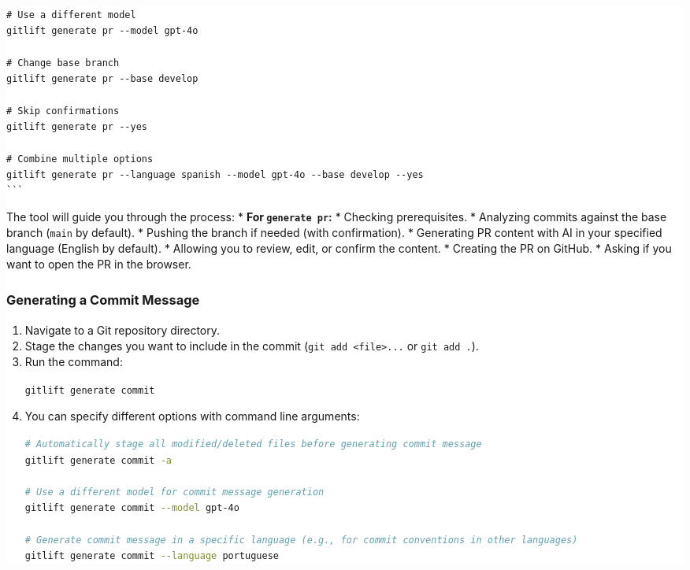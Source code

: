     # Use a different model
    gitlift generate pr --model gpt-4o
    
    # Change base branch
    gitlift generate pr --base develop
    
    # Skip confirmations
    gitlift generate pr --yes
    
    # Combine multiple options
    gitlift generate pr --language spanish --model gpt-4o --base develop --yes
    ```

 The tool will guide you through the process:
    *   **For `generate pr`:**
        *   Checking prerequisites.
        *   Analyzing commits against the base branch (`main` by default).
        *   Pushing the branch if needed (with confirmation).
        *   Generating PR content with AI in your specified language (English by default).
        *   Allowing you to review, edit, or confirm the content.
        *   Creating the PR on GitHub.
        *   Asking if you want to open the PR in the browser.

### Generating a Commit Message

1.  Navigate to a Git repository directory.
2.  Stage the changes you want to include in the commit (`git add <file>...` or `git add .`).
3.  Run the command:
    ```bash
    gitlift generate commit
    ```
4.  You can specify different options with command line arguments:
    ```bash
    # Automatically stage all modified/deleted files before generating commit message
    gitlift generate commit -a

    # Use a different model for commit message generation
    gitlift generate commit --model gpt-4o

    # Generate commit message in a specific language (e.g., for commit conventions in other languages)
    gitlift generate commit --language portuguese
